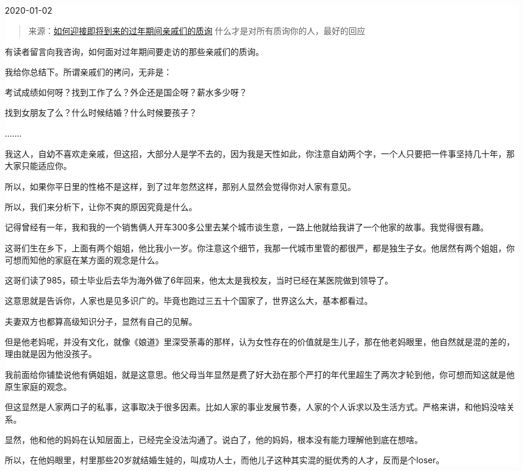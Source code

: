 2020-01-02

> 来源：[如何迎接即将到来的过年期间亲戚们的质询](http://mp.weixin.qq.com/s?__biz=MzU3NDc5Nzc0NQ==&mid=2247486207&idx=1&sn=0bcf76ee8d9b243c2e4b0d8a823ddd5c&chksm=fd2da821ca5a21377b3ad50617c4313bf7d87649264bf18176ea1fa3227e015180697b34a1e3&scene=27#wechat_redirect)
> 什么才是对所有质询你的人，最好的回应

有读者留言向我咨询，如何面对过年期间要走访的那些亲戚们的质询。

  

我给你总结下。所谓亲戚们的拷问，无非是：

  

考试成绩如何呀？找到工作了么？外企还是国企呀？薪水多少呀？

找到女朋友了么？什么时候结婚？什么时候要孩子？

.......

  

我这人，自幼不喜欢走亲戚，但这招，大部分人是学不去的，因为我是天性如此，你注意自幼两个字，一个人只要把一件事坚持几十年，那大家只能适应你。

  

所以，如果你平日里的性格不是这样，到了过年忽然这样，那别人显然会觉得你对人家有意见。

  

所以，我们来分析下，让你不爽的原因究竟是什么。

  

记得曾经有一年，我和我的一个销售俩人开车300多公里去某个城市谈生意，一路上他就给我讲了一个他家的故事。我觉得很有趣。

  

这哥们生在乡下，上面有两个姐姐，他比我小一岁。你注意这个细节，我那一代城市里管的都很严，都是独生子女。他居然有两个姐姐，你可想而知他的家庭在某方面的观念是什么。

  

这哥们读了985，硕士毕业后去华为海外做了6年回来，他太太是我校友，当时已经在某医院做到领导了。

  

这意思就是告诉你，人家也是见多识广的。毕竟也跑过三五十个国家了，世界这么大，基本都看过。

  

夫妻双方也都算高级知识分子，显然有自己的见解。

  

但是他老妈呢，并没有文化，就像《娘道》里深受荼毒的那样，认为女性存在的价值就是生儿子，那在他老妈眼里，他自然就是混的差的，理由就是因为他没孩子。

  

我前面给你铺垫说他有俩姐姐，就是这意思。他父母当年显然是费了好大劲在那个严打的年代里超生了两次才轮到他，你可想而知这就是他原生家庭的观念。

  

但这显然是人家两口子的私事，这事取决于很多因素。比如人家的事业发展节奏，人家的个人诉求以及生活方式。严格来讲，和他妈没啥关系。

  

显然，他和他的妈妈在认知层面上，已经完全没法沟通了。说白了，他的妈妈，根本没有能力理解他到底在想啥。

  

所以，在他妈眼里，村里那些20岁就结婚生娃的，叫成功人士，而他儿子这种其实混的挺优秀的人才，反而是个loser。

  